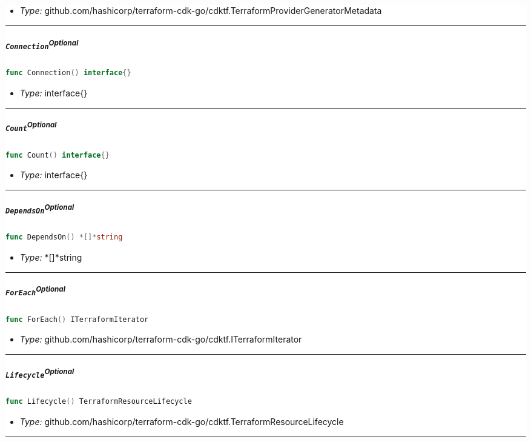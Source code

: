 - *Type:* github.com/hashicorp/terraform-cdk-go/cdktf.TerraformProviderGeneratorMetadata

---

##### `Connection`<sup>Optional</sup> <a name="Connection" id="@cdktf/provider-ionoscloud.nic.Nic.property.connection"></a>

```go
func Connection() interface{}
```

- *Type:* interface{}

---

##### `Count`<sup>Optional</sup> <a name="Count" id="@cdktf/provider-ionoscloud.nic.Nic.property.count"></a>

```go
func Count() interface{}
```

- *Type:* interface{}

---

##### `DependsOn`<sup>Optional</sup> <a name="DependsOn" id="@cdktf/provider-ionoscloud.nic.Nic.property.dependsOn"></a>

```go
func DependsOn() *[]*string
```

- *Type:* *[]*string

---

##### `ForEach`<sup>Optional</sup> <a name="ForEach" id="@cdktf/provider-ionoscloud.nic.Nic.property.forEach"></a>

```go
func ForEach() ITerraformIterator
```

- *Type:* github.com/hashicorp/terraform-cdk-go/cdktf.ITerraformIterator

---

##### `Lifecycle`<sup>Optional</sup> <a name="Lifecycle" id="@cdktf/provider-ionoscloud.nic.Nic.property.lifecycle"></a>

```go
func Lifecycle() TerraformResourceLifecycle
```

- *Type:* github.com/hashicorp/terraform-cdk-go/cdktf.TerraformResourceLifecycle

---